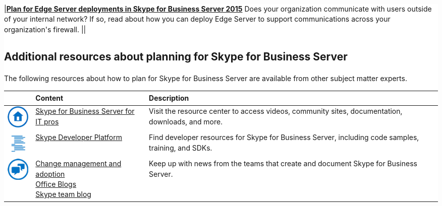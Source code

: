 |**[Plan for Edge Server deployments in Skype for Business Server 2015](edge-server-deployments/edge-server-deployments.md)**  Does your organization communicate with users outside of your internal network? If so, read about how you can deploy Edge Server to support communications across your organization's firewall.  ||
   
## Additional resources about planning for Skype for Business Server

The following resources about how to plan for Skype for Business Server are available from other subject matter experts. 
  
|&nbsp;|Content|Description|
|:--- |:--- |:--- |
|![Icon for Docs.](../media/4eff581b-890b-46cb-8224-a4122137d27e.png)|[Skype for Business Server for IT pros](../../Hub/index.yml)  |Visit the resource center to access videos, community sites, documentation, downloads, and more.   |
|![Icon for developer content.](../media/3626138a-2778-407e-911f-a0dcbdc36684.png)|[Skype Developer Platform](/skype-sdk/skypedeveloperplatform)  |Find developer resources for Skype for Business Server, including code samples, training, and SDKs.   |
|![Icon for news, blogs, and so on.](../media/ac692cb8-7db8-4810-b53f-1bc88b1e4cac.png)|[Change management and adoption](https://go.microsoft.com/fwlink/p/?LinkId=532796) <br/> [Office Blogs](https://go.microsoft.com/fwlink/p/?LinkId=528899) <br/> [Skype team blog](https://go.microsoft.com/fwlink/p/?LinkId=532818)  |Keep up with news from the teams that create and document Skype for Business Server.   |

